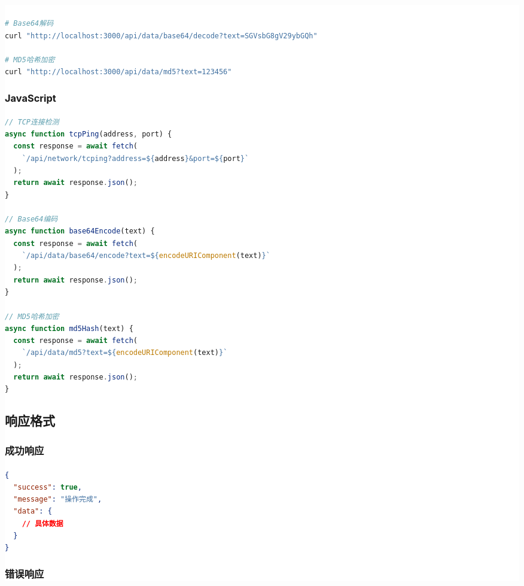 ```bash

# Base64解码
curl "http://localhost:3000/api/data/base64/decode?text=SGVsbG8gV29ybGQh"

# MD5哈希加密
curl "http://localhost:3000/api/data/md5?text=123456"
```

### JavaScript

```javascript
// TCP连接检测
async function tcpPing(address, port) {
  const response = await fetch(
    `/api/network/tcping?address=${address}&port=${port}`
  );
  return await response.json();
}

// Base64编码
async function base64Encode(text) {
  const response = await fetch(
    `/api/data/base64/encode?text=${encodeURIComponent(text)}`
  );
  return await response.json();
}

// MD5哈希加密
async function md5Hash(text) {
  const response = await fetch(
    `/api/data/md5?text=${encodeURIComponent(text)}`
  );
  return await response.json();
}
```

## 响应格式

### 成功响应

```json
{
  "success": true,
  "message": "操作完成",
  "data": {
    // 具体数据
  }
}
```

### 错误响应
